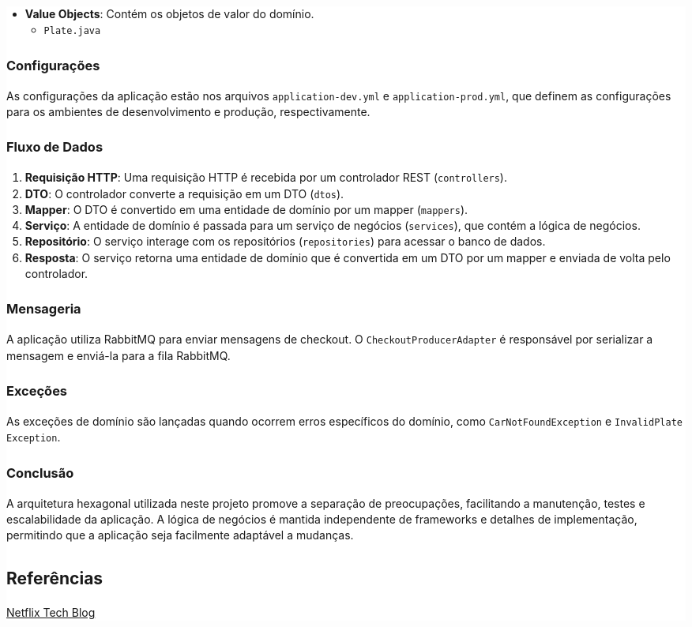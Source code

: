 - **Value Objects**: Contém os objetos de valor do domínio.
  - `Plate.java`


### Configurações

As configurações da aplicação estão nos arquivos `application-dev.yml` e `application-prod.yml`, que definem as configurações para os ambientes de desenvolvimento e produção, respectivamente.

### Fluxo de Dados

1. **Requisição HTTP**: Uma requisição HTTP é recebida por um controlador REST (`controllers`).
2. **DTO**: O controlador converte a requisição em um DTO (`dtos`).
3. **Mapper**: O DTO é convertido em uma entidade de domínio por um mapper (`mappers`).
4. **Serviço**: A entidade de domínio é passada para um serviço de negócios (`services`), que contém a lógica de negócios.
5. **Repositório**: O serviço interage com os repositórios (`repositories`) para acessar o banco de dados.
6. **Resposta**: O serviço retorna uma entidade de domínio que é convertida em um DTO por um mapper e enviada de volta pelo controlador.

### Mensageria

A aplicação utiliza RabbitMQ para enviar mensagens de checkout. O `CheckoutProducerAdapter` é responsável por serializar a mensagem e enviá-la para a fila RabbitMQ.

### Exceções

As exceções de domínio são lançadas quando ocorrem erros específicos do domínio, como `CarNotFoundException` e `InvalidPlateException`.

### Conclusão

A arquitetura hexagonal utilizada neste projeto promove a separação de preocupações, facilitando a manutenção, testes e escalabilidade da aplicação. A lógica de negócios é mantida independente de frameworks e detalhes de implementação, permitindo que a aplicação seja facilmente adaptável a mudanças.

## Referências

[Netflix Tech Blog](https://netflixtechblog.com/ready-for-changes-with-hexagonal-architecture-b315ec967749)
